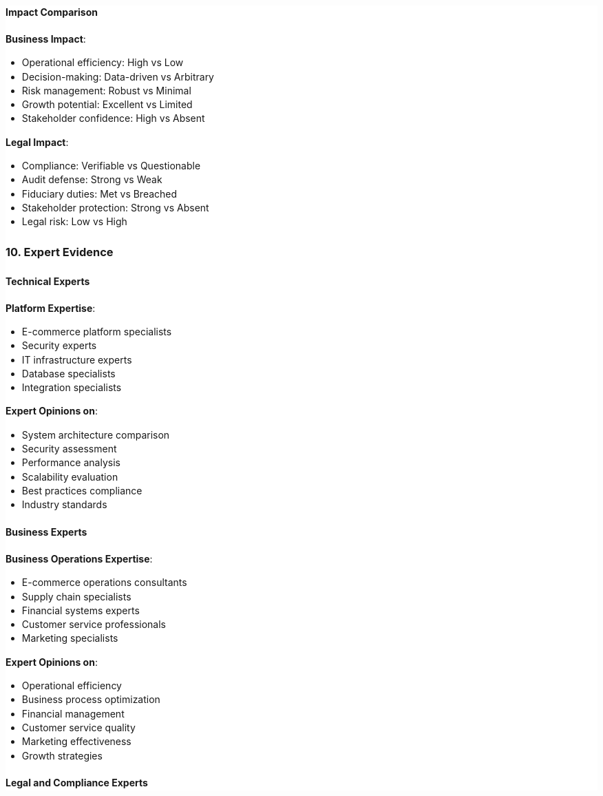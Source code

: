 #### Impact Comparison

**Business Impact**:
- Operational efficiency: High vs Low
- Decision-making: Data-driven vs Arbitrary
- Risk management: Robust vs Minimal
- Growth potential: Excellent vs Limited
- Stakeholder confidence: High vs Absent

**Legal Impact**:
- Compliance: Verifiable vs Questionable
- Audit defense: Strong vs Weak
- Fiduciary duties: Met vs Breached
- Stakeholder protection: Strong vs Absent
- Legal risk: Low vs High

### 10. Expert Evidence

#### Technical Experts

**Platform Expertise**:
- E-commerce platform specialists
- Security experts
- IT infrastructure experts
- Database specialists
- Integration specialists

**Expert Opinions on**:
- System architecture comparison
- Security assessment
- Performance analysis
- Scalability evaluation
- Best practices compliance
- Industry standards

#### Business Experts

**Business Operations Expertise**:
- E-commerce operations consultants
- Supply chain specialists
- Financial systems experts
- Customer service professionals
- Marketing specialists

**Expert Opinions on**:
- Operational efficiency
- Business process optimization
- Financial management
- Customer service quality
- Marketing effectiveness
- Growth strategies

#### Legal and Compliance Experts
